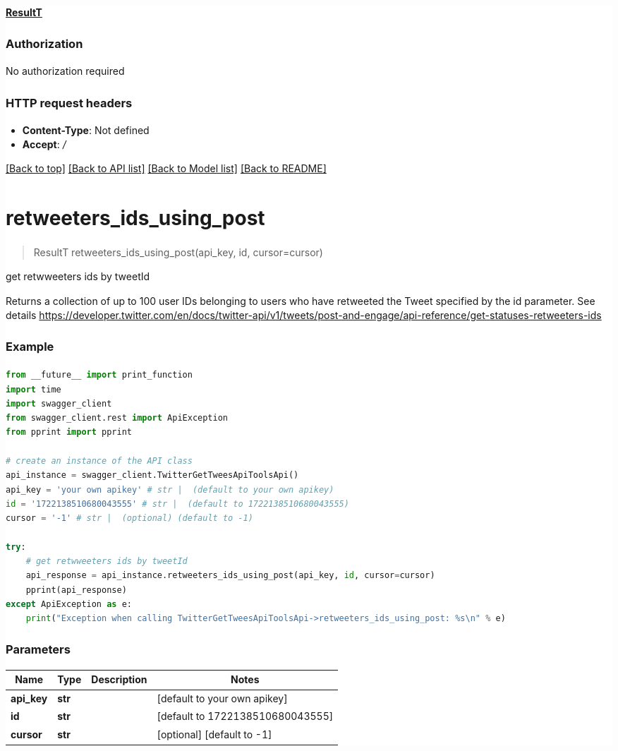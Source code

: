 [**ResultT**](ResultT.md)

### Authorization

No authorization required

### HTTP request headers

 - **Content-Type**: Not defined
 - **Accept**: */*

[[Back to top]](#) [[Back to API list]](../README.md#documentation-for-api-endpoints) [[Back to Model list]](../README.md#documentation-for-models) [[Back to README]](../README.md)

# **retweeters_ids_using_post**
> ResultT retweeters_ids_using_post(api_key, id, cursor=cursor)

get retwweeters ids by tweetId

Returns a collection of up to 100 user IDs belonging to users who have retweeted the Tweet specified by the id parameter. See details https://developer.twitter.com/en/docs/twitter-api/v1/tweets/post-and-engage/api-reference/get-statuses-retweeters-ids

### Example
```python
from __future__ import print_function
import time
import swagger_client
from swagger_client.rest import ApiException
from pprint import pprint

# create an instance of the API class
api_instance = swagger_client.TwitterGetTweesApiToolsApi()
api_key = 'your own apikey' # str |  (default to your own apikey)
id = '1722138510680043555' # str |  (default to 1722138510680043555)
cursor = '-1' # str |  (optional) (default to -1)

try:
    # get retwweeters ids by tweetId
    api_response = api_instance.retweeters_ids_using_post(api_key, id, cursor=cursor)
    pprint(api_response)
except ApiException as e:
    print("Exception when calling TwitterGetTweesApiToolsApi->retweeters_ids_using_post: %s\n" % e)
```

### Parameters

Name | Type | Description  | Notes
------------- | ------------- | ------------- | -------------
 **api_key** | **str**|  | [default to your own apikey]
 **id** | **str**|  | [default to 1722138510680043555]
 **cursor** | **str**|  | [optional] [default to -1]
